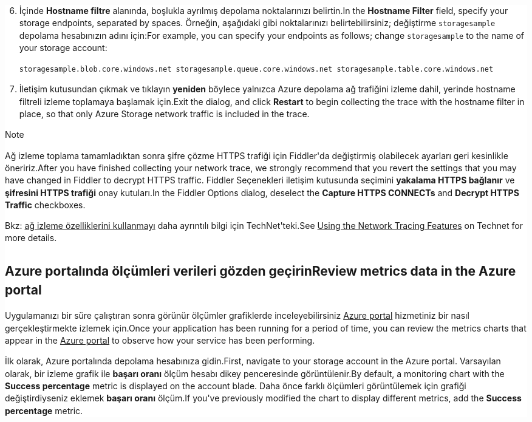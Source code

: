 6. <span data-ttu-id="c7b7f-212">İçinde **Hostname filtre** alanında, boşlukla ayrılmış depolama noktalarınızı belirtin.</span><span class="sxs-lookup"><span data-stu-id="c7b7f-212">In the **Hostname Filter** field, specify your storage endpoints, separated by spaces.</span></span> <span data-ttu-id="c7b7f-213">Örneğin, aşağıdaki gibi noktalarınızı belirtebilirsiniz; değiştirme `storagesample` depolama hesabınızın adını için:</span><span class="sxs-lookup"><span data-stu-id="c7b7f-213">For example, you can specify your endpoints as follows; change `storagesample` to the name of your storage account:</span></span>

    ```   
    storagesample.blob.core.windows.net storagesample.queue.core.windows.net storagesample.table.core.windows.net
    ```

7. <span data-ttu-id="c7b7f-214">İletişim kutusundan çıkmak ve tıklayın **yeniden** böylece yalnızca Azure depolama ağ trafiğini izleme dahil, yerinde hostname filtreli izleme toplamaya başlamak için.</span><span class="sxs-lookup"><span data-stu-id="c7b7f-214">Exit the dialog, and click **Restart** to begin collecting the trace with the hostname filter in place, so that only Azure Storage network traffic is included in the trace.</span></span>

> [!NOTE]
> <span data-ttu-id="c7b7f-215">Ağ izleme toplama tamamladıktan sonra şifre çözme HTTPS trafiği için Fiddler'da değiştirmiş olabilecek ayarları geri kesinlikle öneririz.</span><span class="sxs-lookup"><span data-stu-id="c7b7f-215">After you have finished collecting your network trace, we strongly recommend that you revert the settings that you may have changed in Fiddler to decrypt HTTPS traffic.</span></span> <span data-ttu-id="c7b7f-216">Fiddler Seçenekleri iletişim kutusunda seçimini **yakalama HTTPS bağlanır** ve **şifresini HTTPS trafiği** onay kutuları.</span><span class="sxs-lookup"><span data-stu-id="c7b7f-216">In the Fiddler Options dialog, deselect the **Capture HTTPS CONNECTs** and **Decrypt HTTPS Traffic** checkboxes.</span></span>
> 
> 

<span data-ttu-id="c7b7f-217">Bkz: [ağ izleme özelliklerini kullanmayı](http://technet.microsoft.com/library/jj674819.aspx) daha ayrıntılı bilgi için TechNet'teki.</span><span class="sxs-lookup"><span data-stu-id="c7b7f-217">See [Using the Network Tracing Features](http://technet.microsoft.com/library/jj674819.aspx) on Technet for more details.</span></span>

## <a name="review-metrics-data-in-the-azure-portal"></a><span data-ttu-id="c7b7f-218">Azure portalında ölçümleri verileri gözden geçirin</span><span class="sxs-lookup"><span data-stu-id="c7b7f-218">Review metrics data in the Azure portal</span></span>
<span data-ttu-id="c7b7f-219">Uygulamanızı bir süre çalıştıran sonra görünür ölçümler grafiklerde inceleyebilirsiniz [Azure portal](https://portal.azure.com) hizmetiniz bir nasıl gerçekleştirmekte izlemek için.</span><span class="sxs-lookup"><span data-stu-id="c7b7f-219">Once your application has been running for a period of time, you can review the metrics charts that appear in the [Azure portal](https://portal.azure.com) to observe how your service has been performing.</span></span>

<span data-ttu-id="c7b7f-220">İlk olarak, Azure portalında depolama hesabınıza gidin.</span><span class="sxs-lookup"><span data-stu-id="c7b7f-220">First, navigate to your storage account in the Azure portal.</span></span> <span data-ttu-id="c7b7f-221">Varsayılan olarak, bir izleme grafik ile **başarı oranı** ölçüm hesabı dikey penceresinde görüntülenir.</span><span class="sxs-lookup"><span data-stu-id="c7b7f-221">By default, a monitoring chart with the **Success percentage** metric is displayed on the account blade.</span></span> <span data-ttu-id="c7b7f-222">Daha önce farklı ölçümleri görüntülemek için grafiği değiştirdiyseniz eklemek **başarı oranı** ölçüm.</span><span class="sxs-lookup"><span data-stu-id="c7b7f-222">If you've previously modified the chart to display different metrics, add the **Success percentage** metric.</span></span>
